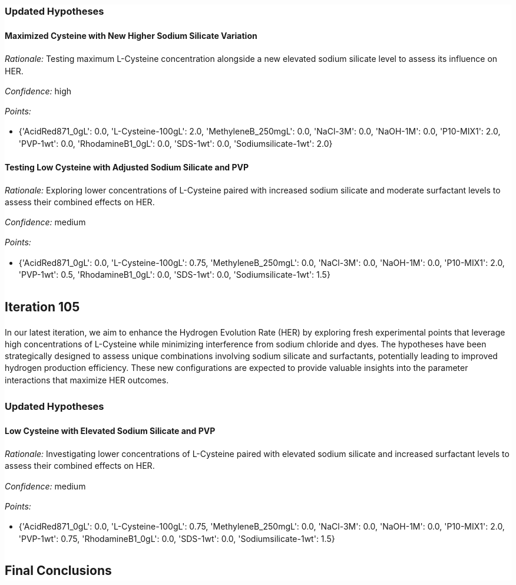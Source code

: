 ### Updated Hypotheses

#### Maximized Cysteine with New Higher Sodium Silicate Variation

*Rationale:* Testing maximum L-Cysteine concentration alongside a new elevated sodium silicate level to assess its influence on HER.

*Confidence:* high

*Points:*

- {'AcidRed871_0gL': 0.0, 'L-Cysteine-100gL': 2.0, 'MethyleneB_250mgL': 0.0, 'NaCl-3M': 0.0, 'NaOH-1M': 0.0, 'P10-MIX1': 2.0, 'PVP-1wt': 0.0, 'RhodamineB1_0gL': 0.0, 'SDS-1wt': 0.0, 'Sodiumsilicate-1wt': 2.0}

#### Testing Low Cysteine with Adjusted Sodium Silicate and PVP

*Rationale:* Exploring lower concentrations of L-Cysteine paired with increased sodium silicate and moderate surfactant levels to assess their combined effects on HER.

*Confidence:* medium

*Points:*

- {'AcidRed871_0gL': 0.0, 'L-Cysteine-100gL': 0.75, 'MethyleneB_250mgL': 0.0, 'NaCl-3M': 0.0, 'NaOH-1M': 0.0, 'P10-MIX1': 2.0, 'PVP-1wt': 0.5, 'RhodamineB1_0gL': 0.0, 'SDS-1wt': 0.0, 'Sodiumsilicate-1wt': 1.5}

## Iteration 105

In our latest iteration, we aim to enhance the Hydrogen Evolution Rate (HER) by exploring fresh experimental points that leverage high concentrations of L-Cysteine while minimizing interference from sodium chloride and dyes. The hypotheses have been strategically designed to assess unique combinations involving sodium silicate and surfactants, potentially leading to improved hydrogen production efficiency. These new configurations are expected to provide valuable insights into the parameter interactions that maximize HER outcomes.

### Updated Hypotheses

#### Low Cysteine with Elevated Sodium Silicate and PVP

*Rationale:* Investigating lower concentrations of L-Cysteine paired with elevated sodium silicate and increased surfactant levels to assess their combined effects on HER.

*Confidence:* medium

*Points:*

- {'AcidRed871_0gL': 0.0, 'L-Cysteine-100gL': 0.75, 'MethyleneB_250mgL': 0.0, 'NaCl-3M': 0.0, 'NaOH-1M': 0.0, 'P10-MIX1': 2.0, 'PVP-1wt': 0.75, 'RhodamineB1_0gL': 0.0, 'SDS-1wt': 0.0, 'Sodiumsilicate-1wt': 1.5}

## Final Conclusions
